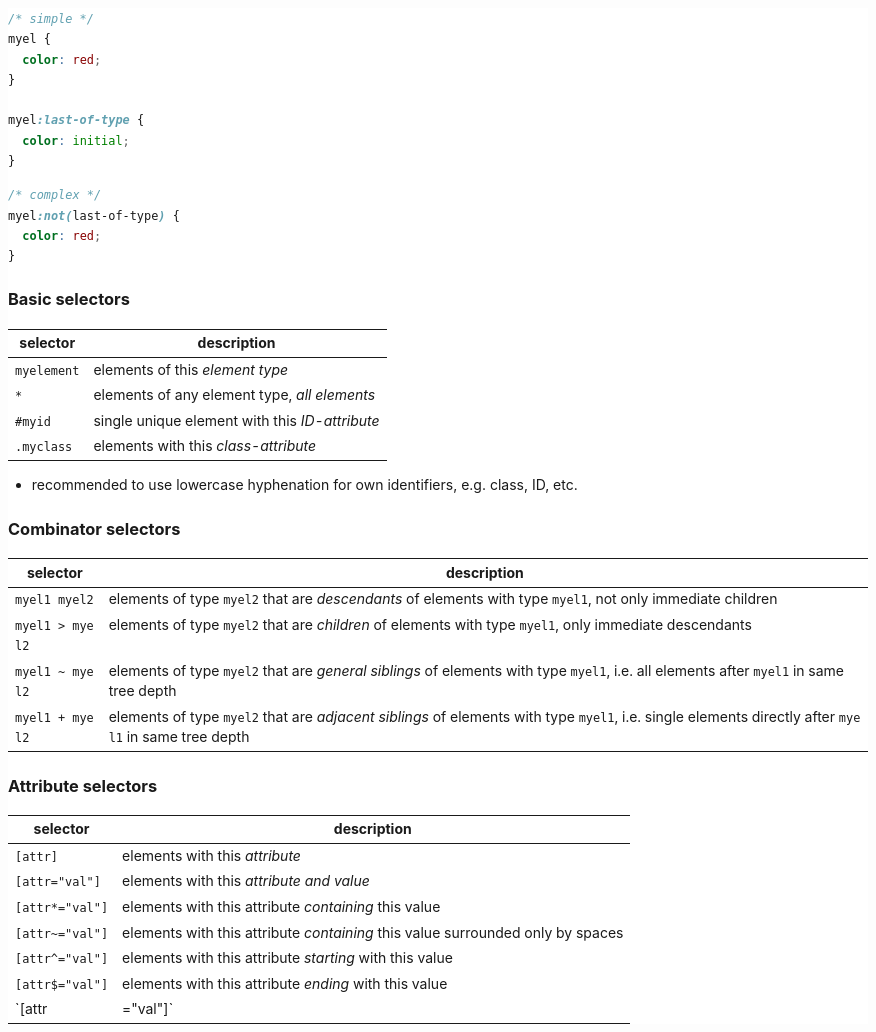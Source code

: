 
```css
/* simple */
myel {
  color: red;
}

myel:last-of-type {
  color: initial;
}
```

```css
/* complex */
myel:not(last-of-type) {
  color: red;
}
```

### Basic selectors

| selector | description |
| - | - |
| `myelement` | elements of this _element type_ |
| `*` | elements of any element type, _all elements_ |
| `#myid` | single unique element with this _ID-attribute_ |
| `.myclass` | elements with this _class-attribute_ |

- recommended to use lowercase hyphenation for own identifiers, e.g. class, ID, etc.

### Combinator selectors

| selector | description |
| - | - |
| `myel1 myel2` | elements of type `myel2` that are _descendants_ of elements with type `myel1`, not only immediate children |
| `myel1 > myel2` | elements of type `myel2` that are _children_ of elements with type `myel1`, only immediate descendants |
| `myel1 ~ myel2` | elements of type `myel2` that are _general siblings_ of elements with type `myel1`, i.e. all elements after `myel1` in same tree depth |
| `myel1 + myel2` | elements of type `myel2` that are _adjacent siblings_ of elements with type `myel1`, i.e. single elements directly after `myel1` in same tree depth |

### Attribute selectors

| selector | description |
| - | - |
| `[attr]` | elements with this _attribute_ |
| `[attr="val"]` | elements with this _attribute and value_ |
| `[attr*="val"]` | elements with this attribute _containing_ this value |
| `[attr~="val"]` | elements with this attribute _containing_ this value surrounded only by spaces |
| `[attr^="val"]` | elements with this attribute _starting_ with this value |
| `[attr$="val"]` | elements with this attribute _ending_ with this value |
| `[attr|="val"]` | elements with this attribute _starting_ with this value followed only by a hypen |
